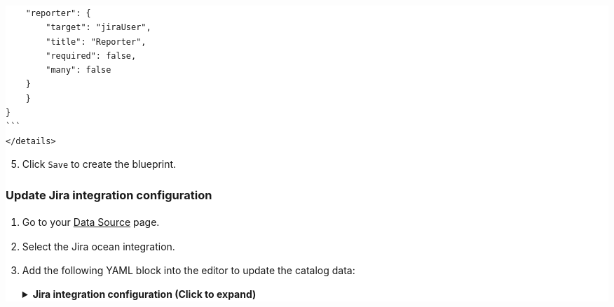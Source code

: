         "reporter": {
            "target": "jiraUser",
            "title": "Reporter",
            "required": false,
            "many": false
        }
        }
    }
    ```
    </details>

5. Click `Save` to create the blueprint.

### Update Jira integration configuration 

1. Go to your [Data Source](https://app.getport.io/settings/data-sources) page.
2. Select the Jira ocean integration.
3. Add the following YAML block into the editor to update the catalog data:

    <details>
    <summary><b>Jira integration configuration (Click to expand)</b></summary>
    ```yaml showLineNumbers
    createMissingRelatedEntities: true
    deleteDependentEntities: true
    resources:
    - kind: project
        selector:
        query: "true"
        port:
        entity:
            mappings:
            identifier: .key
            title: .name
            blueprint: '"jiraProject"'
            properties:
                url: (.self | split("/") | .[:3] | join("/")) + "/projects/" + .key
                totalIssues: .insight.totalIssueCount
    - kind: issue
        selector:
        query: "true"
        jql: "(statusCategory != Done) OR (created >= -1w) OR (updated >= -1w)"
        port:
        entity:
            mappings:
            identifier: .key
            title: .fields.summary
            blueprint: '"jiraIssue"'
            properties:
                url: (.self | split("/") | .[:3] | join("/")) + "/browse/" + .key
                status: .fields.status.name
                issueType: .fields.issuetype.name
                components: .fields.components
                creator: .fields.creator.emailAddress
                priority: .fields.priority.name
                labels: .fields.labels
                created: .fields.created
                updated: .fields.updated
                resolutionDate: .fields.resolutiondate
            relations:
                project: .fields.project.key
                parentIssue: .fields.parent.key
                subtasks: .fields.subtasks | map(.key)
                assignee: .fields.assignee.accountId
                reporter: .fields.reporter.accountId
    ```